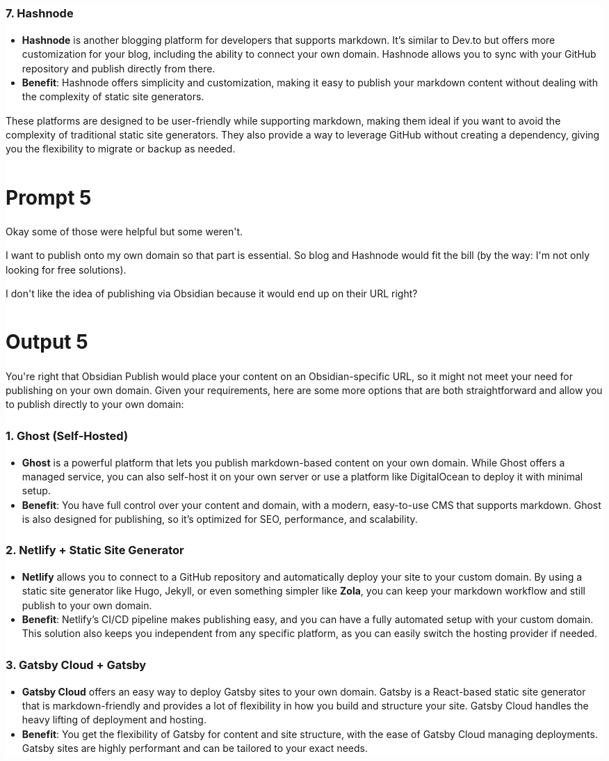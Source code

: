 ### 7. **Hashnode**
   - **Hashnode** is another blogging platform for developers that supports markdown. It’s similar to Dev.to but offers more customization for your blog, including the ability to connect your own domain. Hashnode allows you to sync with your GitHub repository and publish directly from there.
   - **Benefit**: Hashnode offers simplicity and customization, making it easy to publish your markdown content without dealing with the complexity of static site generators.

These platforms are designed to be user-friendly while supporting markdown, making them ideal if you want to avoid the complexity of traditional static site generators. They also provide a way to leverage GitHub without creating a dependency, giving you the flexibility to migrate or backup as needed.

# Prompt 5

Okay some of those were helpful but some weren't.

I want to publish onto my own domain so that part is essential. So blog and Hashnode would fit the bill (by the way: I'm not only looking for free solutions).

I don't like the idea of publishing via Obsidian because it would end up on their URL right?

# Output 5

You're right that Obsidian Publish would place your content on an Obsidian-specific URL, so it might not meet your need for publishing on your own domain. Given your requirements, here are some more options that are both straightforward and allow you to publish directly to your own domain:

### 1. **Ghost (Self-Hosted)**
   - **Ghost** is a powerful platform that lets you publish markdown-based content on your own domain. While Ghost offers a managed service, you can also self-host it on your own server or use a platform like DigitalOcean to deploy it with minimal setup.
   - **Benefit**: You have full control over your content and domain, with a modern, easy-to-use CMS that supports markdown. Ghost is also designed for publishing, so it’s optimized for SEO, performance, and scalability.

### 2. **Netlify + Static Site Generator**
   - **Netlify** allows you to connect to a GitHub repository and automatically deploy your site to your custom domain. By using a static site generator like Hugo, Jekyll, or even something simpler like **Zola**, you can keep your markdown workflow and still publish to your own domain.
   - **Benefit**: Netlify’s CI/CD pipeline makes publishing easy, and you can have a fully automated setup with your custom domain. This solution also keeps you independent from any specific platform, as you can easily switch the hosting provider if needed.

### 3. **Gatsby Cloud + Gatsby**
   - **Gatsby Cloud** offers an easy way to deploy Gatsby sites to your own domain. Gatsby is a React-based static site generator that is markdown-friendly and provides a lot of flexibility in how you build and structure your site. Gatsby Cloud handles the heavy lifting of deployment and hosting.
   - **Benefit**: You get the flexibility of Gatsby for content and site structure, with the ease of Gatsby Cloud managing deployments. Gatsby sites are highly performant and can be tailored to your exact needs.
